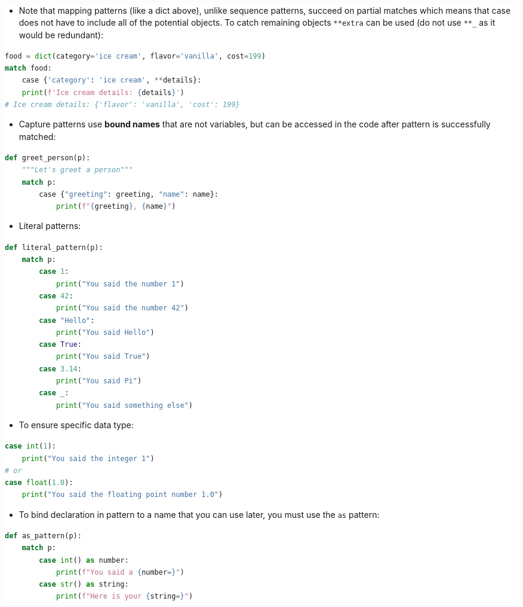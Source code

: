 - Note that mapping patterns (like a dict above), unlike sequence patterns, succeed on partial matches which means that case does not have to include all of the potential objects. To catch remaining objects `**extra` can be used (do not use `**_` as it would be redundant):

```python
food = dict(category='ice cream', flavor='vanilla', cost=199)
match food:
    case {'category': 'ice cream', **details}:
    print(f'Ice cream details: {details}')
# Ice cream details: {'flavor': 'vanilla', 'cost': 199}
```

- Capture patterns use **bound names** that are not variables, but can be accessed in the code after pattern is successfully matched:

```py
def greet_person(p):
    """Let's greet a person"""
    match p:
        case {"greeting": greeting, "name": name}:
            print(f"{greeting}, {name}")
```

- Literal patterns:

```py
def literal_pattern(p):
    match p:
        case 1:
            print("You said the number 1")
        case 42:
            print("You said the number 42")
        case "Hello":
            print("You said Hello")
        case True:
            print("You said True")
        case 3.14:
            print("You said Pi")
        case _:
            print("You said something else")
```

- To ensure specific data type:

```py
case int(1):
    print("You said the integer 1")
# or
case float(1.0):
    print("You said the floating point number 1.0")
```

- To bind declaration in pattern to a name that you can use later, you must use the `as` pattern:

```py
def as_pattern(p):
    match p:
        case int() as number:
            print(f"You said a {number=}")
        case str() as string:
            print(f"Here is your {string=}")
```
